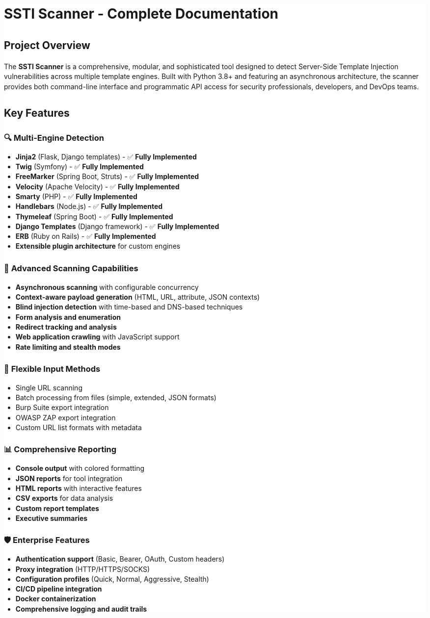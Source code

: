 # SSTI Scanner - Complete Documentation

## Project Overview

The **SSTI Scanner** is a comprehensive, modular, and sophisticated tool designed to detect Server-Side Template Injection vulnerabilities across multiple template engines. Built with Python 3.8+ and featuring an asynchronous architecture, the scanner provides both command-line interface and programmatic API access for security professionals, developers, and DevOps teams.

## Key Features

### 🔍 **Multi-Engine Detection**
- **Jinja2** (Flask, Django templates) - ✅ **Fully Implemented**
- **Twig** (Symfony) - ✅ **Fully Implemented**
- **FreeMarker** (Spring Boot, Struts) - ✅ **Fully Implemented**
- **Velocity** (Apache Velocity) - ✅ **Fully Implemented**
- **Smarty** (PHP) - ✅ **Fully Implemented**
- **Handlebars** (Node.js) - ✅ **Fully Implemented**
- **Thymeleaf** (Spring Boot) - ✅ **Fully Implemented**
- **Django Templates** (Django framework) - ✅ **Fully Implemented**
- **ERB** (Ruby on Rails) - ✅ **Fully Implemented**
- **Extensible plugin architecture** for custom engines

### 🚀 **Advanced Scanning Capabilities**
- **Asynchronous scanning** with configurable concurrency
- **Context-aware payload generation** (HTML, URL, attribute, JSON contexts)
- **Blind injection detection** with time-based and DNS-based techniques
- **Form analysis and enumeration**
- **Redirect tracking and analysis**
- **Web application crawling** with JavaScript support
- **Rate limiting and stealth modes**

### 📁 **Flexible Input Methods**
- Single URL scanning
- Batch processing from files (simple, extended, JSON formats)
- Burp Suite export integration
- OWASP ZAP export integration
- Custom URL list formats with metadata

### 📊 **Comprehensive Reporting**
- **Console output** with colored formatting
- **JSON reports** for tool integration
- **HTML reports** with interactive features
- **CSV exports** for data analysis
- **Custom report templates**
- **Executive summaries**

### 🛡️ **Enterprise Features**
- **Authentication support** (Basic, Bearer, OAuth, Custom headers)
- **Proxy integration** (HTTP/HTTPS/SOCKS)
- **Configuration profiles** (Quick, Normal, Aggressive, Stealth)
- **CI/CD pipeline integration**
- **Docker containerization**
- **Comprehensive logging and audit trails**
